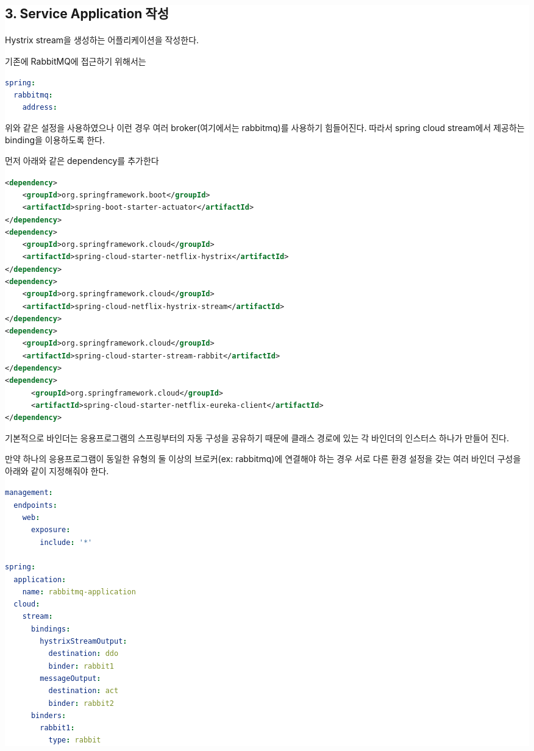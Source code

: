 
## 3. Service Application 작성
Hystrix stream을 생성하는 어플리케이션을 작성한다.

기존에 RabbitMQ에 접근하기 위해서는
~~~yml
spring:
  rabbitmq:
    address:
~~~

위와 같은 설정을 사용하였으나 이런 경우 여러 broker(여기에서는 rabbitmq)를 사용하기 힘들어진다. 따라서 spring cloud stream에서 제공하는 binding을 이용하도록 한다.

먼저 아래와 같은 dependency를 추가한다

~~~xml
<dependency>
	<groupId>org.springframework.boot</groupId>
	<artifactId>spring-boot-starter-actuator</artifactId>
</dependency>
<dependency>
	<groupId>org.springframework.cloud</groupId>
	<artifactId>spring-cloud-starter-netflix-hystrix</artifactId>
</dependency>
<dependency>
	<groupId>org.springframework.cloud</groupId>
	<artifactId>spring-cloud-netflix-hystrix-stream</artifactId>
</dependency>
<dependency>
	<groupId>org.springframework.cloud</groupId>
	<artifactId>spring-cloud-starter-stream-rabbit</artifactId>
</dependency>
<dependency>
      <groupId>org.springframework.cloud</groupId>
      <artifactId>spring-cloud-starter-netflix-eureka-client</artifactId>
</dependency>
~~~


기본적으로 바인더는 응용프로그램의 스프링부터의 자동 구성을 공유하기 때문에 클래스 경로에 있는 각 바인더의 인스터스 하나가 만들어 진다.

 만약 하나의 응용프로그램이 동일한 유형의 둘 이상의 브로커(ex: rabbitmq)에 연결해야 하는 경우 서로 다른 환경 설정을 갖는 여러 바인더 구성을 아래와 같이 지정해줘야 한다.

~~~yml
management:
  endpoints:
    web:
      exposure:
        include: '*'

spring:
  application:
    name: rabbitmq-application
  cloud:
    stream:
      bindings:
        hystrixStreamOutput:
          destination: ddo
          binder: rabbit1
        messageOutput:
          destination: act
          binder: rabbit2
      binders:
        rabbit1:
          type: rabbit
~~~